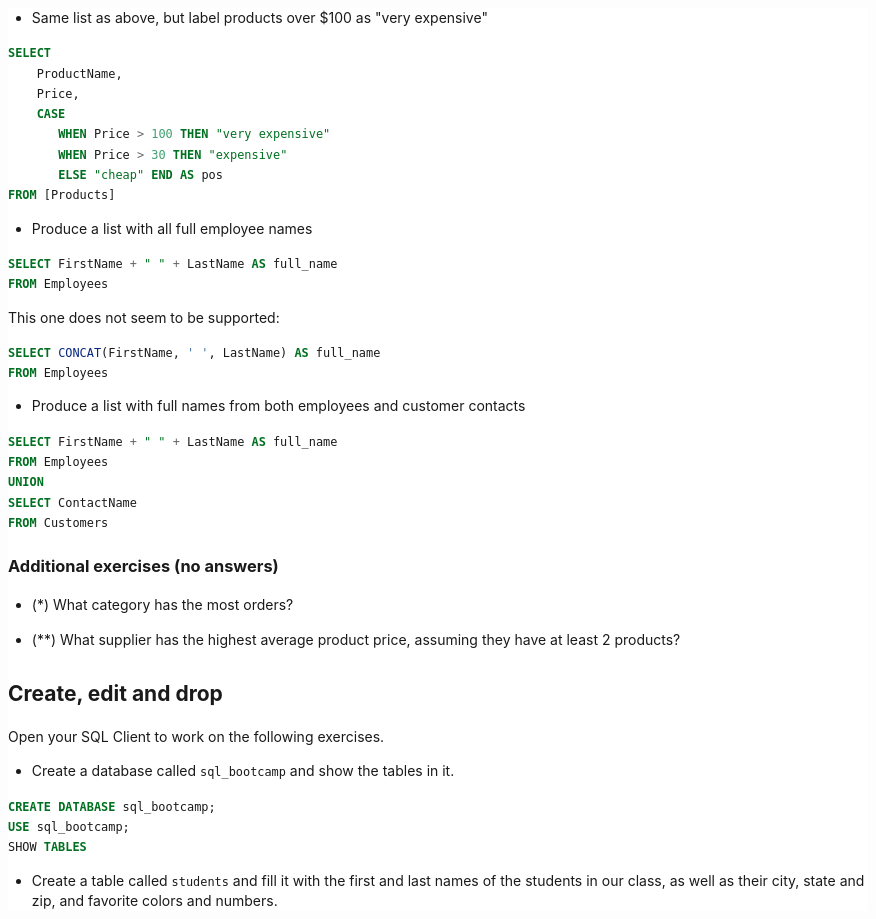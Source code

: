- Same list as above, but label products over $100 as "very expensive"

```sql
SELECT
    ProductName,
    Price,
    CASE
       WHEN Price > 100 THEN "very expensive"
       WHEN Price > 30 THEN "expensive"
       ELSE "cheap" END AS pos
FROM [Products]
```

- Produce a list with all full employee names

```sql
SELECT FirstName + " " + LastName AS full_name
FROM Employees
```

This one does not seem to be supported:

```sql
SELECT CONCAT(FirstName, ' ', LastName) AS full_name
FROM Employees
```

- Produce a list with full names from both employees and customer contacts

```sql
SELECT FirstName + " " + LastName AS full_name
FROM Employees
UNION
SELECT ContactName
FROM Customers
```


### Additional exercises (no answers)

- (*) What category has the most orders?

- (**) What supplier has the highest average product price, assuming they have at least 2 products?


## Create, edit and drop

Open your SQL Client to work on the following exercises.


- Create a database called `sql_bootcamp` and show the tables in it.

```sql
CREATE DATABASE sql_bootcamp;
USE sql_bootcamp;
SHOW TABLES
```


- Create a table called `students` and fill it with the first and last names of the students in our class,
as well as their city, state and zip, and favorite colors and numbers.
